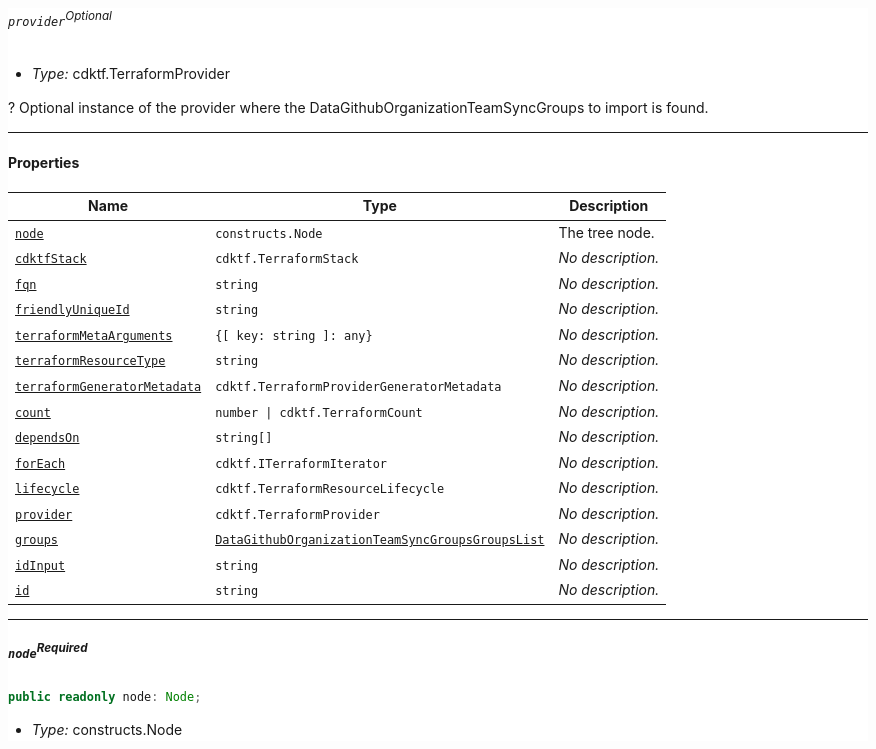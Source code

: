 
###### `provider`<sup>Optional</sup> <a name="provider" id="@cdktf/provider-github.dataGithubOrganizationTeamSyncGroups.DataGithubOrganizationTeamSyncGroups.generateConfigForImport.parameter.provider"></a>

- *Type:* cdktf.TerraformProvider

? Optional instance of the provider where the DataGithubOrganizationTeamSyncGroups to import is found.

---

#### Properties <a name="Properties" id="Properties"></a>

| **Name** | **Type** | **Description** |
| --- | --- | --- |
| <code><a href="#@cdktf/provider-github.dataGithubOrganizationTeamSyncGroups.DataGithubOrganizationTeamSyncGroups.property.node">node</a></code> | <code>constructs.Node</code> | The tree node. |
| <code><a href="#@cdktf/provider-github.dataGithubOrganizationTeamSyncGroups.DataGithubOrganizationTeamSyncGroups.property.cdktfStack">cdktfStack</a></code> | <code>cdktf.TerraformStack</code> | *No description.* |
| <code><a href="#@cdktf/provider-github.dataGithubOrganizationTeamSyncGroups.DataGithubOrganizationTeamSyncGroups.property.fqn">fqn</a></code> | <code>string</code> | *No description.* |
| <code><a href="#@cdktf/provider-github.dataGithubOrganizationTeamSyncGroups.DataGithubOrganizationTeamSyncGroups.property.friendlyUniqueId">friendlyUniqueId</a></code> | <code>string</code> | *No description.* |
| <code><a href="#@cdktf/provider-github.dataGithubOrganizationTeamSyncGroups.DataGithubOrganizationTeamSyncGroups.property.terraformMetaArguments">terraformMetaArguments</a></code> | <code>{[ key: string ]: any}</code> | *No description.* |
| <code><a href="#@cdktf/provider-github.dataGithubOrganizationTeamSyncGroups.DataGithubOrganizationTeamSyncGroups.property.terraformResourceType">terraformResourceType</a></code> | <code>string</code> | *No description.* |
| <code><a href="#@cdktf/provider-github.dataGithubOrganizationTeamSyncGroups.DataGithubOrganizationTeamSyncGroups.property.terraformGeneratorMetadata">terraformGeneratorMetadata</a></code> | <code>cdktf.TerraformProviderGeneratorMetadata</code> | *No description.* |
| <code><a href="#@cdktf/provider-github.dataGithubOrganizationTeamSyncGroups.DataGithubOrganizationTeamSyncGroups.property.count">count</a></code> | <code>number \| cdktf.TerraformCount</code> | *No description.* |
| <code><a href="#@cdktf/provider-github.dataGithubOrganizationTeamSyncGroups.DataGithubOrganizationTeamSyncGroups.property.dependsOn">dependsOn</a></code> | <code>string[]</code> | *No description.* |
| <code><a href="#@cdktf/provider-github.dataGithubOrganizationTeamSyncGroups.DataGithubOrganizationTeamSyncGroups.property.forEach">forEach</a></code> | <code>cdktf.ITerraformIterator</code> | *No description.* |
| <code><a href="#@cdktf/provider-github.dataGithubOrganizationTeamSyncGroups.DataGithubOrganizationTeamSyncGroups.property.lifecycle">lifecycle</a></code> | <code>cdktf.TerraformResourceLifecycle</code> | *No description.* |
| <code><a href="#@cdktf/provider-github.dataGithubOrganizationTeamSyncGroups.DataGithubOrganizationTeamSyncGroups.property.provider">provider</a></code> | <code>cdktf.TerraformProvider</code> | *No description.* |
| <code><a href="#@cdktf/provider-github.dataGithubOrganizationTeamSyncGroups.DataGithubOrganizationTeamSyncGroups.property.groups">groups</a></code> | <code><a href="#@cdktf/provider-github.dataGithubOrganizationTeamSyncGroups.DataGithubOrganizationTeamSyncGroupsGroupsList">DataGithubOrganizationTeamSyncGroupsGroupsList</a></code> | *No description.* |
| <code><a href="#@cdktf/provider-github.dataGithubOrganizationTeamSyncGroups.DataGithubOrganizationTeamSyncGroups.property.idInput">idInput</a></code> | <code>string</code> | *No description.* |
| <code><a href="#@cdktf/provider-github.dataGithubOrganizationTeamSyncGroups.DataGithubOrganizationTeamSyncGroups.property.id">id</a></code> | <code>string</code> | *No description.* |

---

##### `node`<sup>Required</sup> <a name="node" id="@cdktf/provider-github.dataGithubOrganizationTeamSyncGroups.DataGithubOrganizationTeamSyncGroups.property.node"></a>

```typescript
public readonly node: Node;
```

- *Type:* constructs.Node
